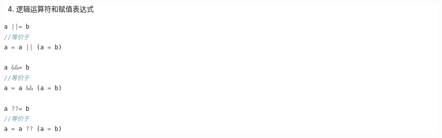 4. 逻辑运算符和赋值表达式

```js
a ||= b
//等价于
a = a || (a = b)

a &&= b
//等价于
a = a && (a = b)

a ??= b
//等价于
a = a ?? (a = b)
```


